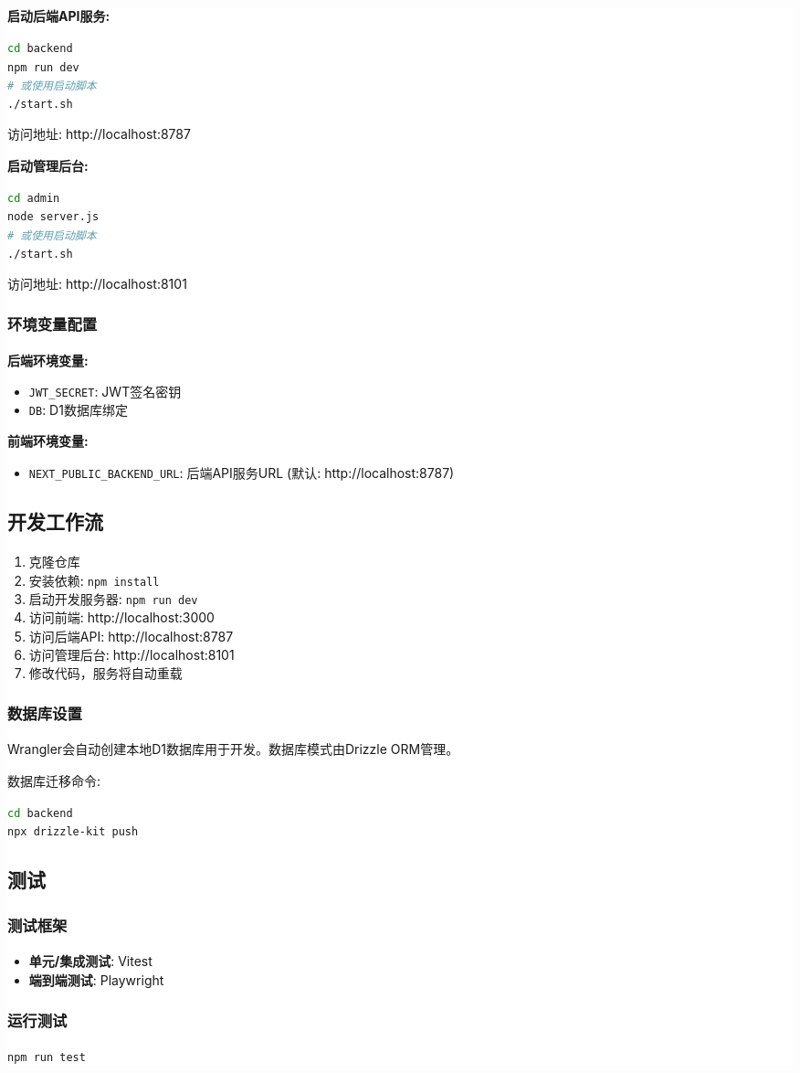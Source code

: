 **启动后端API服务:**
```bash
cd backend
npm run dev
# 或使用启动脚本
./start.sh
```
访问地址: http://localhost:8787

**启动管理后台:**
```bash
cd admin
node server.js
# 或使用启动脚本
./start.sh
```
访问地址: http://localhost:8101

### 环境变量配置

**后端环境变量:**
- `JWT_SECRET`: JWT签名密钥
- `DB`: D1数据库绑定

**前端环境变量:**
- `NEXT_PUBLIC_BACKEND_URL`: 后端API服务URL (默认: http://localhost:8787)

## 开发工作流

1. 克隆仓库
2. 安装依赖: `npm install`
3. 启动开发服务器: `npm run dev`
4. 访问前端: http://localhost:3000
5. 访问后端API: http://localhost:8787
6. 访问管理后台: http://localhost:8101
7. 修改代码，服务将自动重载

### 数据库设置
Wrangler会自动创建本地D1数据库用于开发。数据库模式由Drizzle ORM管理。

数据库迁移命令:
```bash
cd backend
npx drizzle-kit push
```

## 测试

### 测试框架
- **单元/集成测试**: Vitest
- **端到端测试**: Playwright

### 运行测试
```bash
npm run test
```
